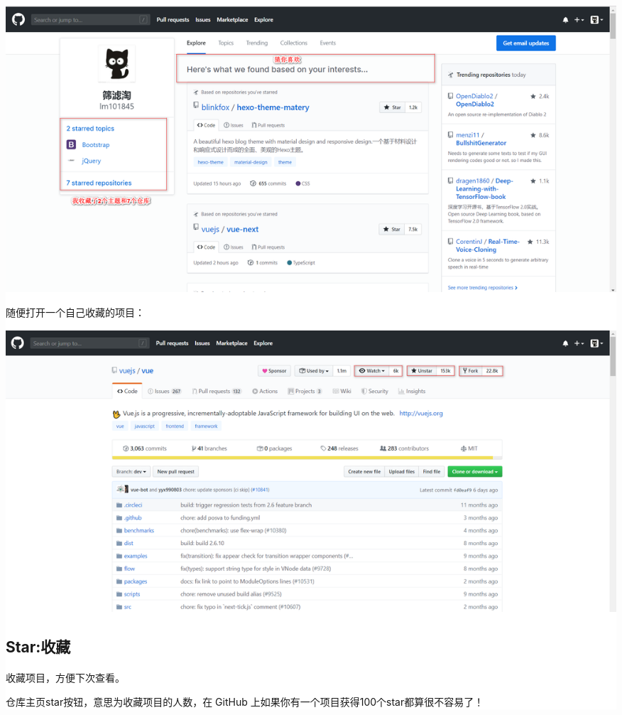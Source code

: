 ![03](Github从入门到熟悉/03.png)

随便打开一个自己收藏的项目：

![04](Github从入门到熟悉/04.png)

## Star:收藏

收藏项目，方便下次查看。

仓库主页star按钮，意思为收藏项目的人数，在 GitHub 上如果你有一个项目获得100个star都算很不容易了！
